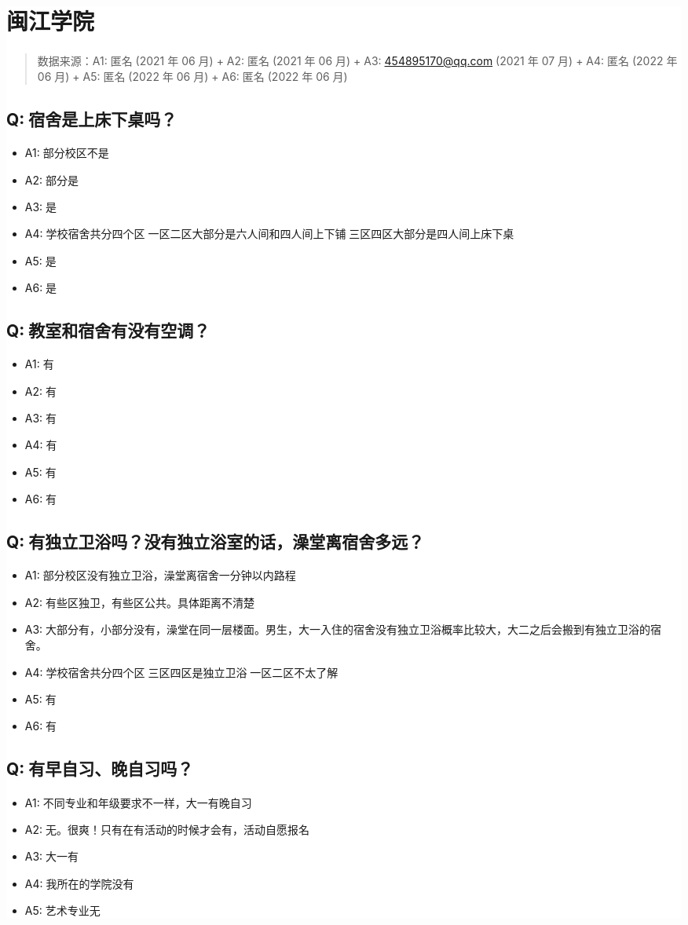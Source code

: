 # 闽江学院

> 数据来源：A1: 匿名 (2021 年 06 月) + A2: 匿名 (2021 年 06 月) + A3: 454895170@qq.com (2021 年 07 月) + A4: 匿名 (2022 年 06 月) + A5: 匿名 (2022 年 06 月) + A6: 匿名 (2022 年 06 月)

## Q: 宿舍是上床下桌吗？

- A1: 部分校区不是

- A2: 部分是

- A3: 是

- A4: 学校宿舍共分四个区 一区二区大部分是六人间和四人间上下铺 三区四区大部分是四人间上床下桌

- A5: 是

- A6: 是

## Q: 教室和宿舍有没有空调？

- A1: 有

- A2: 有

- A3: 有

- A4: 有

- A5: 有

- A6: 有

## Q: 有独立卫浴吗？没有独立浴室的话，澡堂离宿舍多远？

- A1: 部分校区没有独立卫浴，澡堂离宿舍一分钟以内路程

- A2: 有些区独卫，有些区公共。具体距离不清楚

- A3: 大部分有，小部分没有，澡堂在同一层楼面。男生，大一入住的宿舍没有独立卫浴概率比较大，大二之后会搬到有独立卫浴的宿舍。

- A4: 学校宿舍共分四个区 三区四区是独立卫浴  一区二区不太了解

- A5: 有

- A6: 有

## Q: 有早自习、晚自习吗？

- A1: 不同专业和年级要求不一样，大一有晚自习

- A2: 无。很爽！只有在有活动的时候才会有，活动自愿报名

- A3: 大一有

- A4: 我所在的学院没有

- A5: 艺术专业无
